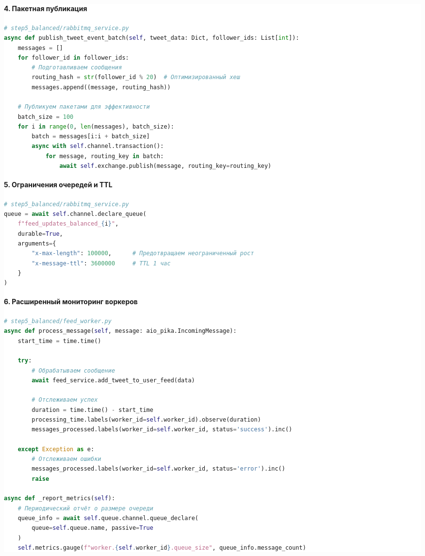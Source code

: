 ```python
```

#### 4. Пакетная публикация
```python
# step5_balanced/rabbitmq_service.py
async def publish_tweet_event_batch(self, tweet_data: Dict, follower_ids: List[int]):
    messages = []
    for follower_id in follower_ids:
        # Подготавливаем сообщения
        routing_hash = str(follower_id % 20)  # Оптимизированный хеш
        messages.append((message, routing_hash))
    
    # Публикуем пакетами для эффективности
    batch_size = 100
    for i in range(0, len(messages), batch_size):
        batch = messages[i:i + batch_size]
        async with self.channel.transaction():
            for message, routing_key in batch:
                await self.exchange.publish(message, routing_key=routing_key)
```

#### 5. Ограничения очередей и TTL
```python
# step5_balanced/rabbitmq_service.py
queue = await self.channel.declare_queue(
    f"feed_updates_balanced_{i}",
    durable=True,
    arguments={
        "x-max-length": 100000,      # Предотвращаем неограниченный рост
        "x-message-ttl": 3600000     # TTL 1 час
    }
)
```

#### 6. Расширенный мониторинг воркеров
```python
# step5_balanced/feed_worker.py
async def process_message(self, message: aio_pika.IncomingMessage):
    start_time = time.time()
    
    try:
        # Обрабатываем сообщение
        await feed_service.add_tweet_to_user_feed(data)
        
        # Отслеживаем успех
        duration = time.time() - start_time
        processing_time.labels(worker_id=self.worker_id).observe(duration)
        messages_processed.labels(worker_id=self.worker_id, status='success').inc()
        
    except Exception as e:
        # Отслеживаем ошибки
        messages_processed.labels(worker_id=self.worker_id, status='error').inc()
        raise

async def _report_metrics(self):
    # Периодический отчёт о размере очереди
    queue_info = await self.queue.channel.queue_declare(
        queue=self.queue.name, passive=True
    )
    self.metrics.gauge(f"worker.{self.worker_id}.queue_size", queue_info.message_count)
```
